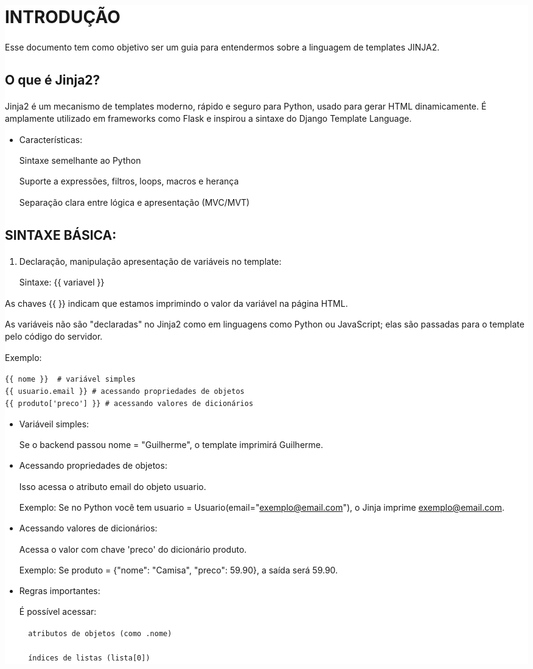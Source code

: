 # INTRODUÇÃO
Esse documento tem como objetivo ser um guia para entendermos sobre a linguagem de templates JINJA2.

## O que é Jinja2?

Jinja2 é um mecanismo de templates moderno, rápido e seguro para Python, usado para gerar HTML dinamicamente. É amplamente utilizado em frameworks como Flask e inspirou a sintaxe do Django Template Language.

- Características:

    Sintaxe semelhante ao Python

    Suporte a expressões, filtros, loops, macros e herança

    Separação clara entre lógica e apresentação (MVC/MVT)

## SINTAXE BÁSICA:

1. Declaração, manipulação apresentação de variáveis no template:

    Sintaxe: {{ variavel }}

As chaves {{ }} indicam que estamos imprimindo o valor da variável na página HTML.

As variáveis não são "declaradas" no Jinja2 como em linguagens como Python ou JavaScript; elas são passadas para o template pelo código do servidor.

Exemplo:

    {{ nome }}  # variável simples 
    {{ usuario.email }} # acessando propriedades de objetos
    {{ produto['preco'] }} # acessando valores de dicionários 

- Variáveil simples: 

    Se o backend passou nome = "Guilherme", o template imprimirá Guilherme.

- Acessando propriedades de objetos: 

    Isso acessa o atributo email do objeto usuario.

    Exemplo: Se no Python você tem usuario = Usuario(email="exemplo@email.com"), o Jinja imprime exemplo@email.com.

- Acessando valores de dicionários:

    Acessa o valor com chave 'preco' do dicionário produto.

    Exemplo: Se produto = {"nome": "Camisa", "preco": 59.90}, a saída será 59.90.

- Regras importantes:

    É possível acessar:

        atributos de objetos (como .nome)

        índices de listas (lista[0])
